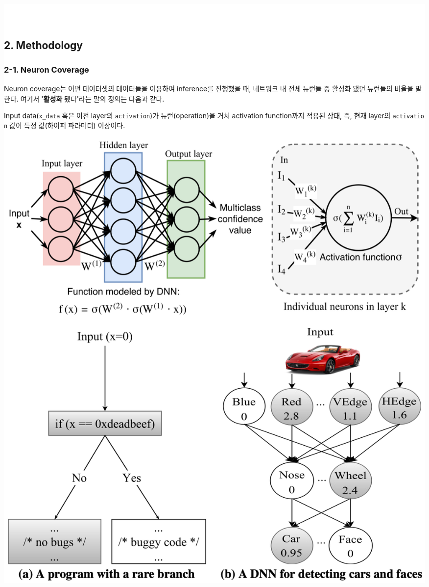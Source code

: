 <br><br>

## 2. Methodology

### 2-1. Neuron Coverage

 Neuron coverage는 어떤 데이터셋의 데이터들을 이용하여 inference를 진행했을 때, 네트워크 내 전체 뉴런들 중 활성화 됐던 뉴런들의 비율을 말한다. 여기서 '**활성화** 됐다'라는 말의 정의는 다음과 같다.

 Input data(`x_data` 혹은 이전 layer의 `activation`)가 뉴런(operation)을 거쳐 activation function까지 적용된 상태, 즉, 현재 layer의 `activation` 값이 특정 값(하이퍼 파라미터) 이상이다.

![Activation](./assets/2-1.Activation.png)

![Neuron Coverage](./assets/2-1.NeuronCoverage.png)
